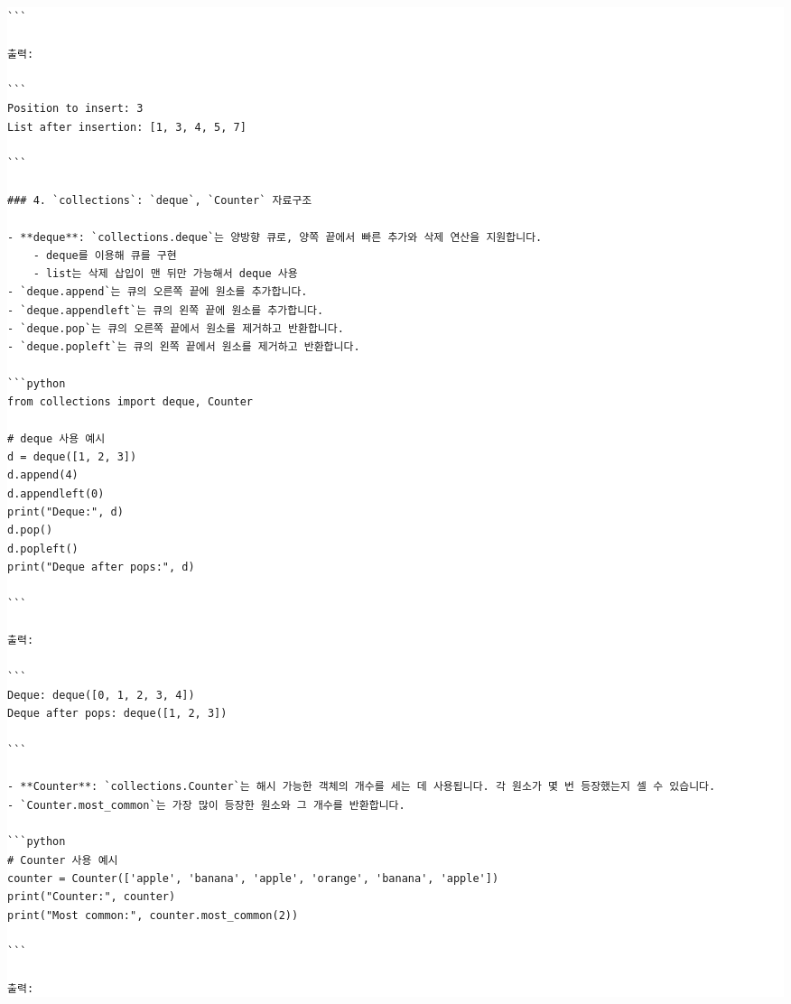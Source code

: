     ```

    출력:

    ```
    Position to insert: 3
    List after insertion: [1, 3, 4, 5, 7]

    ```

    ### 4. `collections`: `deque`, `Counter` 자료구조

    - **deque**: `collections.deque`는 양방향 큐로, 양쪽 끝에서 빠른 추가와 삭제 연산을 지원합니다.
        - deque를 이용해 큐를 구현
        - list는 삭제 삽입이 맨 뒤만 가능해서 deque 사용
    - `deque.append`는 큐의 오른쪽 끝에 원소를 추가합니다.
    - `deque.appendleft`는 큐의 왼쪽 끝에 원소를 추가합니다.
    - `deque.pop`는 큐의 오른쪽 끝에서 원소를 제거하고 반환합니다.
    - `deque.popleft`는 큐의 왼쪽 끝에서 원소를 제거하고 반환합니다.

    ```python
    from collections import deque, Counter

    # deque 사용 예시
    d = deque([1, 2, 3])
    d.append(4)
    d.appendleft(0)
    print("Deque:", d)
    d.pop()
    d.popleft()
    print("Deque after pops:", d)

    ```

    출력:

    ```
    Deque: deque([0, 1, 2, 3, 4])
    Deque after pops: deque([1, 2, 3])

    ```

    - **Counter**: `collections.Counter`는 해시 가능한 객체의 개수를 세는 데 사용됩니다. 각 원소가 몇 번 등장했는지 셀 수 있습니다.
    - `Counter.most_common`는 가장 많이 등장한 원소와 그 개수를 반환합니다.

    ```python
    # Counter 사용 예시
    counter = Counter(['apple', 'banana', 'apple', 'orange', 'banana', 'apple'])
    print("Counter:", counter)
    print("Most common:", counter.most_common(2))

    ```

    출력:

